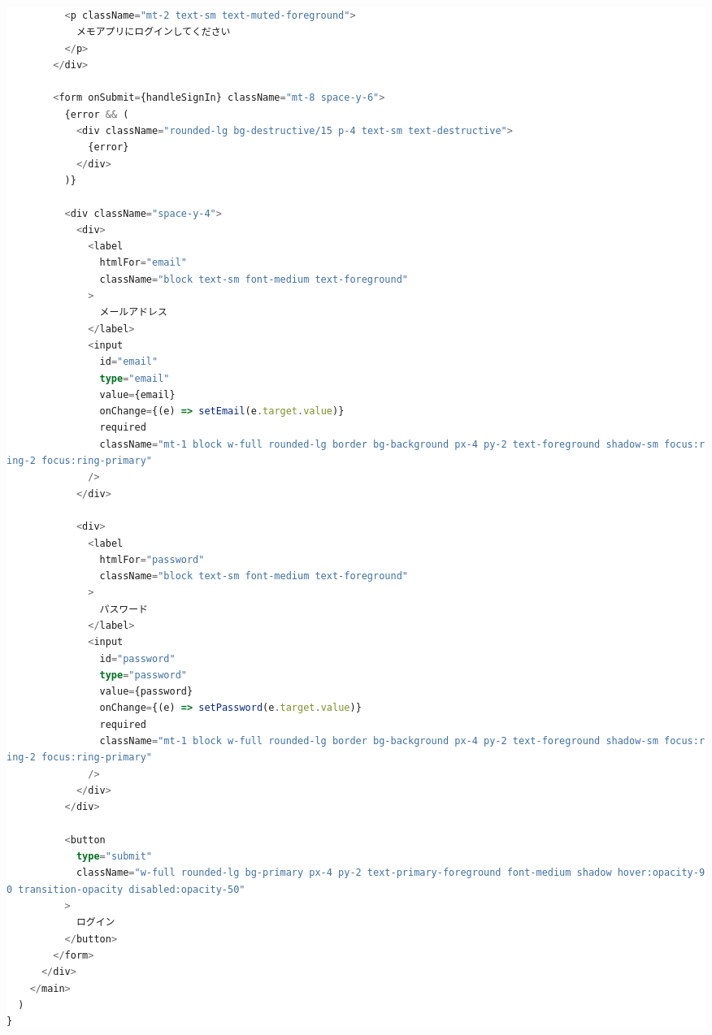 ```typescript
          <p className="mt-2 text-sm text-muted-foreground">
            メモアプリにログインしてください
          </p>
        </div>

        <form onSubmit={handleSignIn} className="mt-8 space-y-6">
          {error && (
            <div className="rounded-lg bg-destructive/15 p-4 text-sm text-destructive">
              {error}
            </div>
          )}

          <div className="space-y-4">
            <div>
              <label
                htmlFor="email"
                className="block text-sm font-medium text-foreground"
              >
                メールアドレス
              </label>
              <input
                id="email"
                type="email"
                value={email}
                onChange={(e) => setEmail(e.target.value)}
                required
                className="mt-1 block w-full rounded-lg border bg-background px-4 py-2 text-foreground shadow-sm focus:ring-2 focus:ring-primary"
              />
            </div>

            <div>
              <label
                htmlFor="password"
                className="block text-sm font-medium text-foreground"
              >
                パスワード
              </label>
              <input
                id="password"
                type="password"
                value={password}
                onChange={(e) => setPassword(e.target.value)}
                required
                className="mt-1 block w-full rounded-lg border bg-background px-4 py-2 text-foreground shadow-sm focus:ring-2 focus:ring-primary"
              />
            </div>
          </div>

          <button
            type="submit"
            className="w-full rounded-lg bg-primary px-4 py-2 text-primary-foreground font-medium shadow hover:opacity-90 transition-opacity disabled:opacity-50"
          >
            ログイン
          </button>
        </form>
      </div>
    </main>
  )
}
```